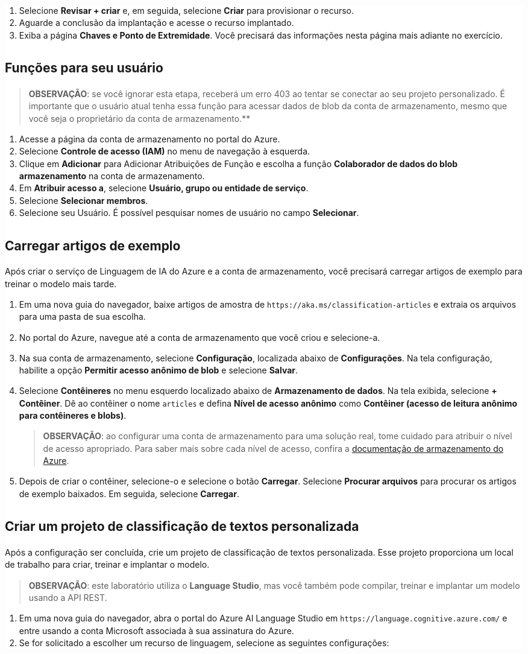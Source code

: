 1. Selecione **Revisar + criar** e, em seguida, selecione **Criar** para provisionar o recurso.
1. Aguarde a conclusão da implantação e acesse o recurso implantado.
1. Exiba a página **Chaves e Ponto de Extremidade**. Você precisará das informações nesta página mais adiante no exercício.

## Funções para seu usuário
> **OBSERVAÇÃO**: se você ignorar esta etapa, receberá um erro 403 ao tentar se conectar ao seu projeto personalizado. É importante que o usuário atual tenha essa função para acessar dados de blob da conta de armazenamento, mesmo que você seja o proprietário da conta de armazenamento.**

1. Acesse a página da conta de armazenamento no portal do Azure.
2. Selecione **Controle de acesso (IAM)** no menu de navegação à esquerda.
3. Clique em **Adicionar** para Adicionar Atribuições de Função e escolha a função **Colaborador de dados do blob armazenamento** na conta de armazenamento.
4. Em **Atribuir acesso a**, selecione **Usuário, grupo ou entidade de serviço**.
5. Selecione **Selecionar membros**.
6. Selecione seu Usuário. É possível pesquisar nomes de usuário no campo **Selecionar**.

## Carregar artigos de exemplo

Após criar o serviço de Linguagem de IA do Azure e a conta de armazenamento, você precisará carregar artigos de exemplo para treinar o modelo mais tarde.

1. Em uma nova guia do navegador, baixe artigos de amostra de `https://aka.ms/classification-articles` e extraia os arquivos para uma pasta de sua escolha.

1. No portal do Azure, navegue até a conta de armazenamento que você criou e selecione-a.

1. Na sua conta de armazenamento, selecione **Configuração**, localizada abaixo de **Configurações**. Na tela configuração, habilite a opção **Permitir acesso anônimo de blob** e selecione **Salvar**.

1. Selecione **Contêineres** no menu esquerdo localizado abaixo de **Armazenamento de dados**. Na tela exibida, selecione **+ Contêiner**. Dê ao contêiner o nome `articles` e defina **Nível de acesso anônimo** como **Contêiner (acesso de leitura anônimo para contêineres e blobs)**.

    > **OBSERVAÇÃO**: ao configurar uma conta de armazenamento para uma solução real, tome cuidado para atribuir o nível de acesso apropriado. Para saber mais sobre cada nível de acesso, confira a [documentação de armazenamento do Azure](https://learn.microsoft.com/azure/storage/blobs/anonymous-read-access-configure).

1. Depois de criar o contêiner, selecione-o e selecione o botão **Carregar**. Selecione **Procurar arquivos** para procurar os artigos de exemplo baixados. Em seguida, selecione **Carregar**.

## Criar um projeto de classificação de textos personalizada

Após a configuração ser concluída, crie um projeto de classificação de textos personalizada. Esse projeto proporciona um local de trabalho para criar, treinar e implantar o modelo.

> **OBSERVAÇÃO**: este laboratório utiliza o **Language Studio**, mas você também pode compilar, treinar e implantar um modelo usando a API REST.

1. Em uma nova guia do navegador, abra o portal do Azure AI Language Studio em `https://language.cognitive.azure.com/` e entre usando a conta Microsoft associada à sua assinatura do Azure.
1. Se for solicitado a escolher um recurso de linguagem, selecione as seguintes configurações:
